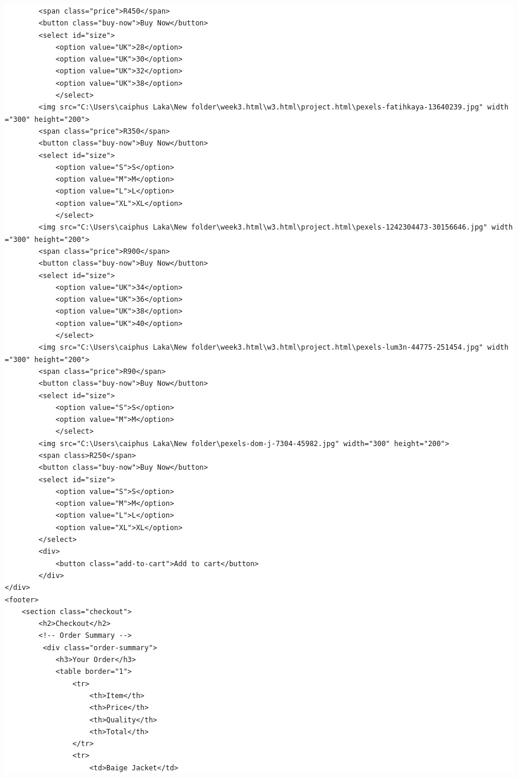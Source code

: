            <span class="price">R450</span>
            <button class="buy-now">Buy Now</button>
            <select id="size">
                <option value="UK">28</option>
                <option value="UK">30</option>
                <option value="UK">32</option>
                <option value="UK">38</option>
                </select>
            <img src="C:\Users\caiphus Laka\New folder\week3.html\w3.html\project.html\pexels-fatihkaya-13640239.jpg" width="300" height="200">
            <span class="price">R350</span>
            <button class="buy-now">Buy Now</button>
            <select id="size">
                <option value="S">S</option>
                <option value="M">M</option>
                <option value="L">L</option>
                <option value="XL">XL</option>
                </select>
            <img src="C:\Users\caiphus Laka\New folder\week3.html\w3.html\project.html\pexels-1242304473-30156646.jpg" width="300" height="200">
            <span class="price">R900</span>
            <button class="buy-now">Buy Now</button>
            <select id="size">
                <option value="UK">34</option>
                <option value="UK">36</option>
                <option value="UK">38</option>
                <option value="UK">40</option>
                </select>
            <img src="C:\Users\caiphus Laka\New folder\week3.html\w3.html\project.html\pexels-lum3n-44775-251454.jpg" width="300" height="200">
            <span class="price">R90</span>
            <button class="buy-now">Buy Now</button>
            <select id="size">
                <option value="S">S</option>
                <option value="M">M</option>
                </select>
            <img src="C:\Users\caiphus Laka\New folder\pexels-dom-j-7304-45982.jpg" width="300" height="200">
            <span class>R250</span>
            <button class="buy-now">Buy Now</button>
            <select id="size">
                <option value="S">S</option>
                <option value="M">M</option>
                <option value="L">L</option>
                <option value="XL">XL</option>
            </select>
            <div>
                <button class="add-to-cart">Add to cart</button>
            </div>
    </div>
    <footer>
        <section class="checkout">
            <h2>Checkout</h2>
            <!-- Order Summary -->
             <div class="order-summary">
                <h3>Your Order</h3>
                <table border="1">
                    <tr>
                        <th>Item</th>
                        <th>Price</th>
                        <th>Quality</th>
                        <th>Total</th>
                    </tr>
                    <tr>
                        <td>Baige Jacket</td>